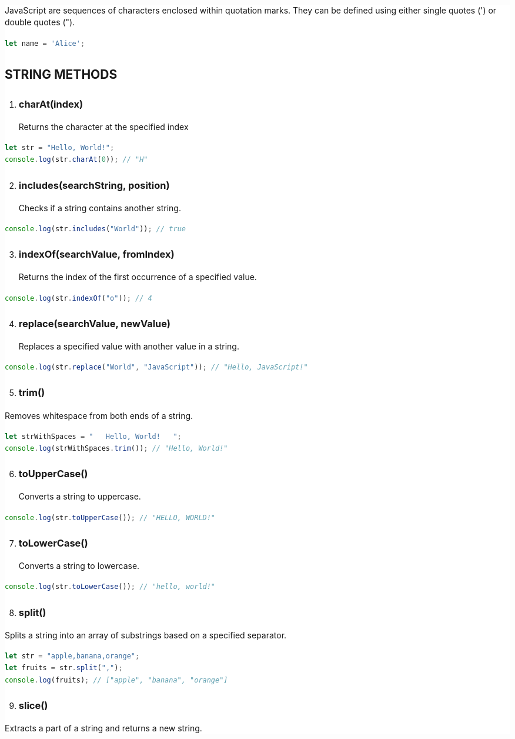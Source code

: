 JavaScript are sequences of characters enclosed within quotation marks. They can be defined using either single quotes (') or double quotes (").

```js
let name = 'Alice';
```

## STRING METHODS

1. ### charAt(index)
   Returns the character at the specified index

```js
let str = "Hello, World!";
console.log(str.charAt(0)); // "H"
```

2. ### includes(searchString, position)
   Checks if a string contains another string.

```js
console.log(str.includes("World")); // true
```

3. ### indexOf(searchValue, fromIndex)
   Returns the index of the first occurrence of a specified value.

```js
console.log(str.indexOf("o")); // 4
```

4. ### replace(searchValue, newValue)
   Replaces a specified value with another value in a string.

```js
console.log(str.replace("World", "JavaScript")); // "Hello, JavaScript!"
```

5. ### trim()
Removes whitespace from both ends of a string.

```js
let strWithSpaces = "   Hello, World!   ";
console.log(strWithSpaces.trim()); // "Hello, World!"
```

6. ### toUpperCase()
   Converts a string to uppercase.

```js
console.log(str.toUpperCase()); // "HELLO, WORLD!"
```

7. ### toLowerCase()
   Converts a string to lowercase.

```js
console.log(str.toLowerCase()); // "hello, world!"
```
8. ### split()
Splits a string into an array of substrings based on a specified separator.
```js
let str = "apple,banana,orange";
let fruits = str.split(",");
console.log(fruits); // ["apple", "banana", "orange"]
```
9. ### slice()
Extracts a part of a string and returns a new string.
